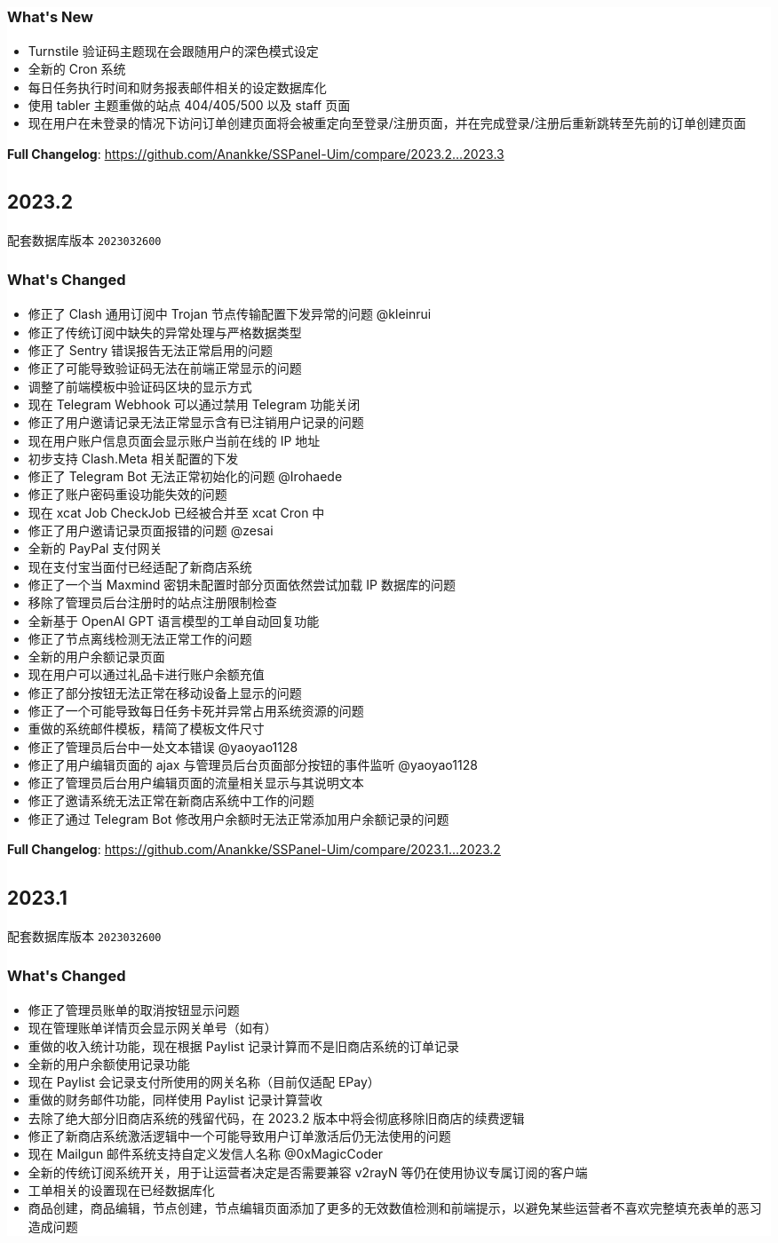 ### What's New
* Turnstile 验证码主题现在会跟随用户的深色模式设定
* 全新的 Cron 系统
* 每日任务执行时间和财务报表邮件相关的设定数据库化
* 使用 tabler 主题重做的站点 404/405/500 以及 staff 页面
* 现在用户在未登录的情况下访问订单创建页面将会被重定向至登录/注册页面，并在完成登录/注册后重新跳转至先前的订单创建页面

**Full Changelog**: https://github.com/Anankke/SSPanel-Uim/compare/2023.2...2023.3

## 2023.2

配套数据库版本 ```2023032600```

### What's Changed
* 修正了 Clash 通用订阅中 Trojan 节点传输配置下发异常的问题 @kleinrui
* 修正了传统订阅中缺失的异常处理与严格数据类型
* 修正了 Sentry 错误报告无法正常启用的问题
* 修正了可能导致验证码无法在前端正常显示的问题
* 调整了前端模板中验证码区块的显示方式
* 现在 Telegram Webhook 可以通过禁用 Telegram 功能关闭
* 修正了用户邀请记录无法正常显示含有已注销用户记录的问题
* 现在用户账户信息页面会显示账户当前在线的 IP 地址
* 初步支持 Clash.Meta 相关配置的下发
* 修正了 Telegram Bot 无法正常初始化的问题 @Irohaede
* 修正了账户密码重设功能失效的问题
* 现在 xcat Job CheckJob 已经被合并至 xcat Cron 中
* 修正了用户邀请记录页面报错的问题 @zesai
* 全新的 PayPal 支付网关
* 现在支付宝当面付已经适配了新商店系统
* 修正了一个当 Maxmind 密钥未配置时部分页面依然尝试加载 IP 数据库的问题
* 移除了管理员后台注册时的站点注册限制检查
* 全新基于 OpenAI GPT 语言模型的工单自动回复功能
* 修正了节点离线检测无法正常工作的问题
* 全新的用户余额记录页面
* 现在用户可以通过礼品卡进行账户余额充值
* 修正了部分按钮无法正常在移动设备上显示的问题
* 修正了一个可能导致每日任务卡死并异常占用系统资源的问题
* 重做的系统邮件模板，精简了模板文件尺寸
* 修正了管理员后台中一处文本错误 @yaoyao1128
* 修正了用户编辑页面的 ajax 与管理员后台页面部分按钮的事件监听 @yaoyao1128
* 修正了管理员后台用户编辑页面的流量相关显示与其说明文本
* 修正了邀请系统无法正常在新商店系统中工作的问题
* 修正了通过 Telegram Bot 修改用户余额时无法正常添加用户余额记录的问题

**Full Changelog**: https://github.com/Anankke/SSPanel-Uim/compare/2023.1...2023.2

## 2023.1

配套数据库版本 ```2023032600```

### What's Changed
* 修正了管理员账单的取消按钮显示问题
* 现在管理账单详情页会显示网关单号（如有）
* 重做的收入统计功能，现在根据 Paylist 记录计算而不是旧商店系统的订单记录
* 全新的用户余额使用记录功能
* 现在 Paylist 会记录支付所使用的网关名称（目前仅适配 EPay）
* 重做的财务邮件功能，同样使用 Paylist 记录计算营收
* 去除了绝大部分旧商店系统的残留代码，在 2023.2 版本中将会彻底移除旧商店的续费逻辑
* 修正了新商店系统激活逻辑中一个可能导致用户订单激活后仍无法使用的问题
* 现在 Mailgun 邮件系统支持自定义发信人名称 @0xMagicCoder
* 全新的传统订阅系统开关，用于让运营者决定是否需要兼容 v2rayN 等仍在使用协议专属订阅的客户端
* 工单相关的设置现在已经数据库化
* 商品创建，商品编辑，节点创建，节点编辑页面添加了更多的无效数值检测和前端提示，以避免某些运营者不喜欢完整填充表单的恶习造成问题